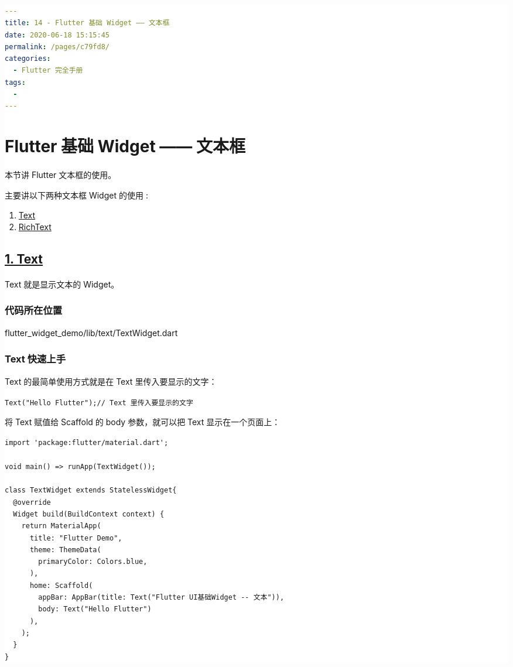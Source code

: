 ```yaml
---
title: 14 - Flutter 基础 Widget —— 文本框
date: 2020-06-18 15:15:45
permalink: /pages/c79fd8/
categories:
  - Flutter 完全手册
tags:
  - 
---
```

# Flutter 基础 Widget —— 文本框

本节讲 Flutter 文本框的使用。

主要讲以下两种文本框 Widget 的使用 :

1.  [Text](https://docs.flutter.io/flutter/widgets/Text-class.html)
2.  [RichText](https://docs.flutter.io/flutter/widgets/RichText-class.html)

## [1\. Text](https://docs.flutter.io/flutter/widgets/Text-class.html)

Text 就是显示文本的 Widget。

### 代码所在位置

flutter\_widget\_demo/lib/text/TextWidget.dart

### Text 快速上手

Text 的最简单使用方式就是在 Text 里传入要显示的文字：

```
Text("Hello Flutter");// Text 里传入要显示的文字

```

将 Text 赋值给 Scaffold 的 body 参数，就可以把 Text 显示在一个页面上：

```
import 'package:flutter/material.dart';

void main() => runApp(TextWidget());

class TextWidget extends StatelessWidget{
  @override
  Widget build(BuildContext context) {
    return MaterialApp(
      title: "Flutter Demo",
      theme: ThemeData(
        primaryColor: Colors.blue,
      ),
      home: Scaffold(
        appBar: AppBar(title: Text("Flutter UI基础Widget -- 文本")),
        body: Text("Hello Flutter")
      ),
    );
  }
}

```
